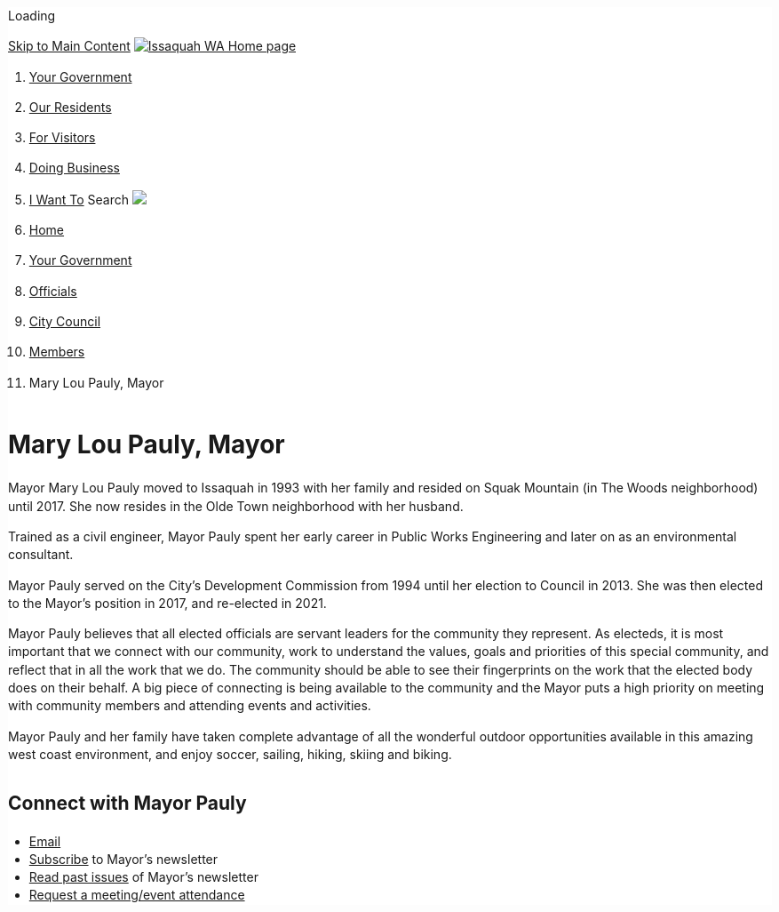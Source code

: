  

Loading

  [Skip to Main Content](https://www.issaquahwa.gov/528/Mary-Lou-Pauly-Mayor/)   [![Issaquah WA Home page](images/c13fddc41b3d630f9de93f13df2f24acaf01e453f168f8f49d1ae51f6f408def.png)](https://www.issaquahwa.gov/)  

 1.  [Your Government](https://www.issaquahwa.gov/27/Your-Government) 
 1.  [Our Residents](https://www.issaquahwa.gov/8/Our-Residents) 
 1.  [For Visitors](https://www.issaquahwa.gov/31/For-Visitors) 
 1.  [Doing Business](https://www.issaquahwa.gov/35/Doing-Business) 
 1.  [I Want To](https://www.issaquahwa.gov/9/I-Want-To) 
  [](https://www.issaquahwa.gov/Search/Results) Search  ![](images/e3d818f8de200323e88418333319d9122b4732a15f10283c76c06b72bdaadad1.jpg)  

 1.  [Home](https://www.issaquahwa.gov/) 
 1.  [Your Government](https://www.issaquahwa.gov/27/Your-Government) 
 1.  [Officials](https://www.issaquahwa.gov/314/Officials) 
 1.  [City Council](https://www.issaquahwa.gov/316/City-Council) 
 1.  [Members](https://www.issaquahwa.gov/527/Members) 
 1. Mary Lou Pauly, Mayor

# Mary Lou Pauly, Mayor

Mayor Mary Lou Pauly moved to Issaquah in 1993 with her family and resided on Squak Mountain (in The Woods neighborhood) until 2017. She now resides in the Olde Town neighborhood with her husband. 

Trained as a civil engineer, Mayor Pauly spent her early career in Public Works Engineering and later on as an environmental consultant. 

Mayor Pauly served on the City’s Development Commission from 1994 until her election to Council in 2013. She was then elected to the Mayor’s position in 2017, and re-elected in 2021. 

Mayor Pauly believes that all elected officials are servant leaders for the community they represent. As electeds, it is most important that we connect with our community, work to understand the values, goals and priorities of this special community, and reflect that in all the work that we do. The community should be able to see their fingerprints on the work that the elected body does on their behalf. A big piece of connecting is being available to the community and the Mayor puts a high priority on meeting with community members and attending events and activities.

Mayor Pauly and her family have taken complete advantage of all the wonderful outdoor opportunities available in this amazing west coast environment, and enjoy soccer, sailing, hiking, skiing and biking. 

## Connect with Mayor Pauly

 *  [Email](mailto:MaryLouP@issaquahwa.gov) 
 *  [Subscribe](https://www.issaquahwa.gov/3165) to Mayor’s [](https://www.issaquahwa.gov/index.aspx?nid=1300) newsletter
 *  [Read past issues](https://us6.campaign-archive.com/home/?u=be946f788df445c6da71f8df3&id=e4b78a7d83) of Mayor’s newsletter
 *  [Request a meeting/event attendance](https://www.issaquahwa.gov/FormCenter/Miscellaneous-13/Mayor-Appointment-Request-214) 
